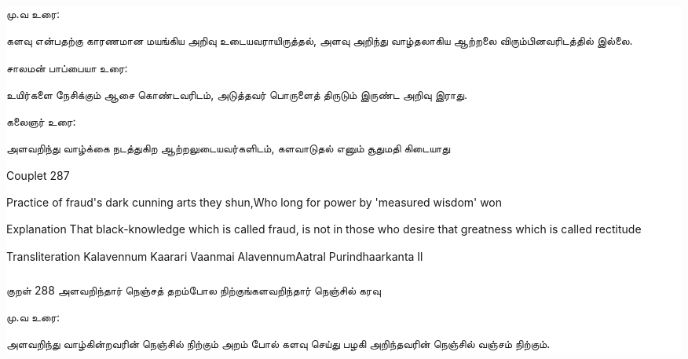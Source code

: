 


மு.வ உரை:

களவு என்பதற்கு காரணமான மயங்கிய அறிவு உடையவராயிருத்தல், அளவு அறிந்து வாழ்தலாகிய ஆற்றலை விரும்பினவரிடத்தில் இல்லை.




சாலமன் பாப்பையா உரை:

உயிர்களை நேசிக்கும் ஆசை கொண்டவரிடம், அடுத்தவர் பொருளைத் திருடும் இருண்ட அறிவு இராது.




கலைஞர் உரை:

அளவறிந்து வாழ்க்கை நடத்துகிற ஆற்றலுடையவர்களிடம், களவாடுதல் எனும் சூதுமதி கிடையாது




Couplet
287


Practice of fraud's dark cunning arts they shun,Who long for power by 'measured wisdom' won




Explanation
That black-knowledge which is called fraud, is not in those who desire that greatness which is called rectitude




Transliteration
Kalavennum Kaarari  Vaanmai  AlavennumAatral  Purindhaarkanta  Il




###













குறள்
288
 அளவறிந்தார் நெஞ்சத் தறம்போல நிற்குங்களவறிந்தார் நெஞ்சில் கரவு




மு.வ உரை:

அளவறிந்து வாழ்கின்றவரின் நெஞ்சில் நிற்கும் அறம் போல் களவு செய்து பழகி அறிந்தவரின் நெஞ்சில் வஞ்சம் நிற்கும்.

